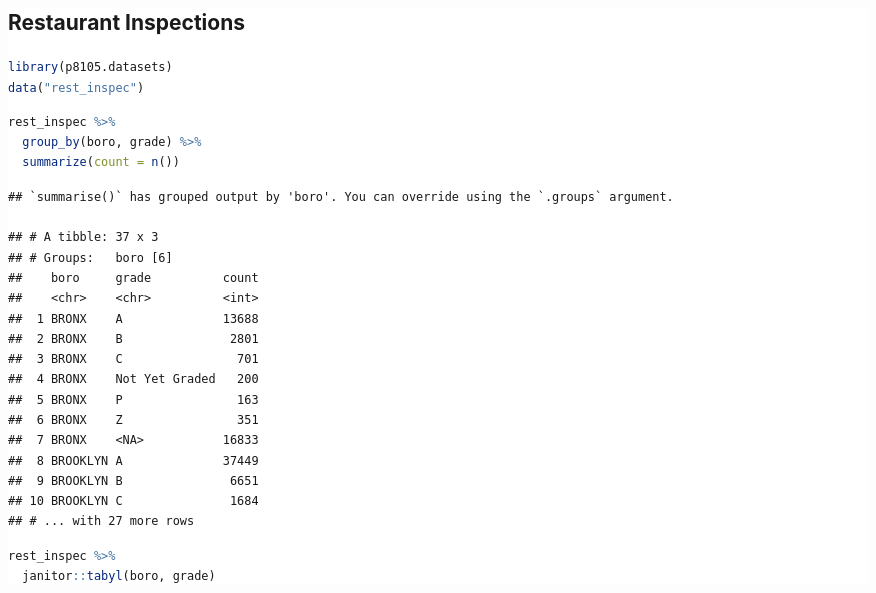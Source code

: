 ## Restaurant Inspections

``` r
library(p8105.datasets)
data("rest_inspec")
```

``` r
rest_inspec %>%
  group_by(boro, grade) %>%
  summarize(count = n())
```

    ## `summarise()` has grouped output by 'boro'. You can override using the `.groups` argument.

    ## # A tibble: 37 x 3
    ## # Groups:   boro [6]
    ##    boro     grade          count
    ##    <chr>    <chr>          <int>
    ##  1 BRONX    A              13688
    ##  2 BRONX    B               2801
    ##  3 BRONX    C                701
    ##  4 BRONX    Not Yet Graded   200
    ##  5 BRONX    P                163
    ##  6 BRONX    Z                351
    ##  7 BRONX    <NA>           16833
    ##  8 BROOKLYN A              37449
    ##  9 BROOKLYN B               6651
    ## 10 BROOKLYN C               1684
    ## # ... with 27 more rows

``` r
rest_inspec %>%
  janitor::tabyl(boro, grade)
```

